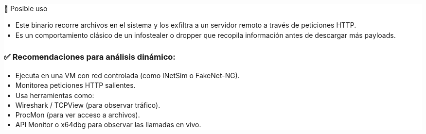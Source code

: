 🔎 Posible uso  
- Este binario recorre archivos en el sistema y los exfiltra a un servidor remoto a través de peticiones HTTP.
- Es un comportamiento clásico de un infostealer o dropper que recopila información antes de descargar más payloads.

###  ✅ Recomendaciones para análisis dinámico:
- Ejecuta en una VM con red controlada (como INetSim o FakeNet-NG).
- Monitorea peticiones HTTP salientes.
- Usa herramientas como:
- Wireshark / TCPView (para observar tráfico).
- ProcMon (para ver acceso a archivos).
- API Monitor o x64dbg para observar las llamadas en vivo.

